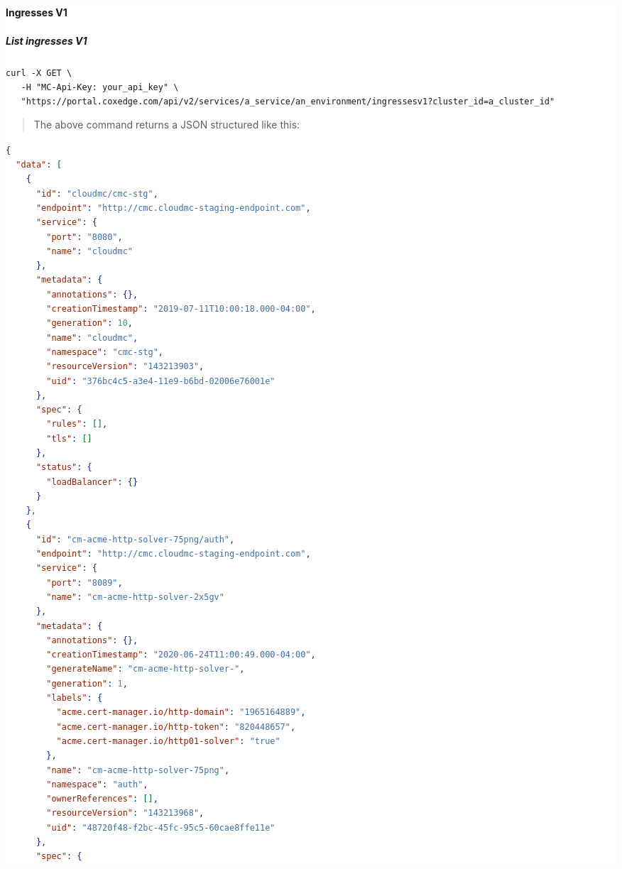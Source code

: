 #### Ingresses V1



##### List ingresses V1

```shell
curl -X GET \
   -H "MC-Api-Key: your_api_key" \
   "https://portal.coxedge.com/api/v2/services/a_service/an_environment/ingressesv1?cluster_id=a_cluster_id"
```

> The above command returns a JSON structured like this:

```json
{
  "data": [
    {
      "id": "cloudmc/cmc-stg",
      "endpoint": "http://cmc.cloudmc-staging-endpoint.com",
      "service": {
        "port": "8080",
        "name": "cloudmc"
      },
      "metadata": {
        "annotations": {},
        "creationTimestamp": "2019-07-11T10:00:18.000-04:00",
        "generation": 10,
        "name": "cloudmc",
        "namespace": "cmc-stg",
        "resourceVersion": "143213903",
        "uid": "376bc4c5-a3e4-11e9-b6bd-02006e76001e"
      },
      "spec": {
        "rules": [],
        "tls": []
      },
      "status": {
        "loadBalancer": {}
      }
    },
    {
      "id": "cm-acme-http-solver-75png/auth",
      "endpoint": "http://cmc.cloudmc-staging-endpoint.com",
      "service": {
        "port": "8089",
        "name": "cm-acme-http-solver-2x5gv"
      },
      "metadata": {
        "annotations": {},
        "creationTimestamp": "2020-06-24T11:00:49.000-04:00",
        "generateName": "cm-acme-http-solver-",
        "generation": 1,
        "labels": {
          "acme.cert-manager.io/http-domain": "1965164889",
          "acme.cert-manager.io/http-token": "820448657",
          "acme.cert-manager.io/http01-solver": "true"
        },
        "name": "cm-acme-http-solver-75png",
        "namespace": "auth",
        "ownerReferences": [],
        "resourceVersion": "143213968",
        "uid": "48720f48-f2bc-45fc-95c5-60cae8ffe11e"
      },
      "spec": {
```